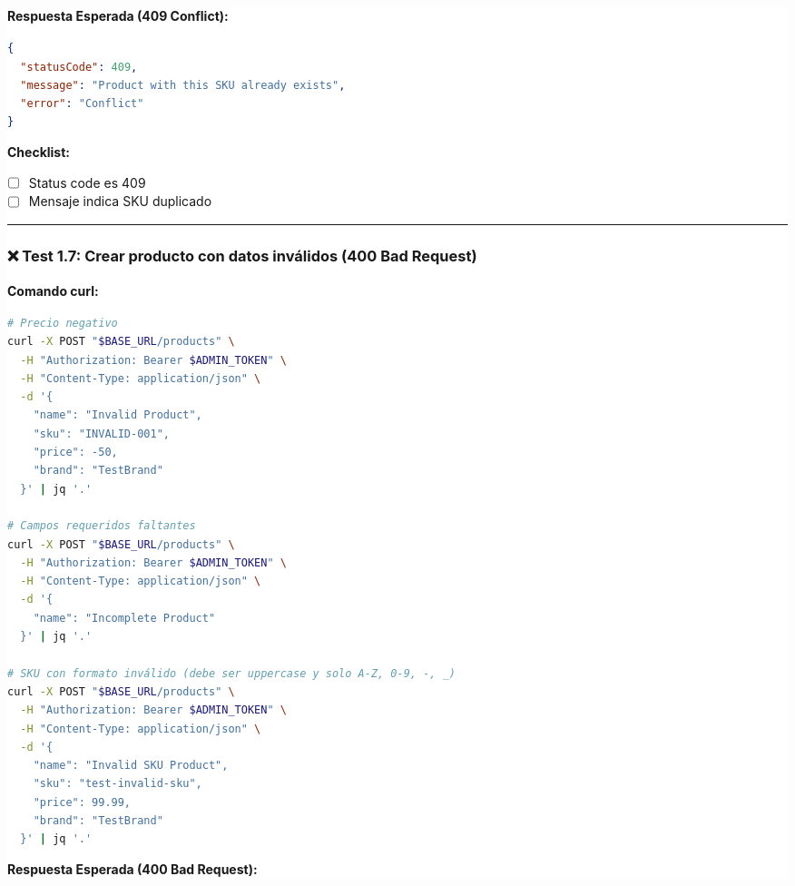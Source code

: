 **Respuesta Esperada (409 Conflict):**

```json
{
  "statusCode": 409,
  "message": "Product with this SKU already exists",
  "error": "Conflict"
}
```

**Checklist:**

- [ ] Status code es 409
- [ ] Mensaje indica SKU duplicado

---

### ❌ Test 1.7: Crear producto con datos inválidos (400 Bad Request)

**Comando curl:**

```bash
# Precio negativo
curl -X POST "$BASE_URL/products" \
  -H "Authorization: Bearer $ADMIN_TOKEN" \
  -H "Content-Type: application/json" \
  -d '{
    "name": "Invalid Product",
    "sku": "INVALID-001",
    "price": -50,
    "brand": "TestBrand"
  }' | jq '.'

# Campos requeridos faltantes
curl -X POST "$BASE_URL/products" \
  -H "Authorization: Bearer $ADMIN_TOKEN" \
  -H "Content-Type: application/json" \
  -d '{
    "name": "Incomplete Product"
  }' | jq '.'

# SKU con formato inválido (debe ser uppercase y solo A-Z, 0-9, -, _)
curl -X POST "$BASE_URL/products" \
  -H "Authorization: Bearer $ADMIN_TOKEN" \
  -H "Content-Type: application/json" \
  -d '{
    "name": "Invalid SKU Product",
    "sku": "test-invalid-sku",
    "price": 99.99,
    "brand": "TestBrand"
  }' | jq '.'
```

**Respuesta Esperada (400 Bad Request):**
